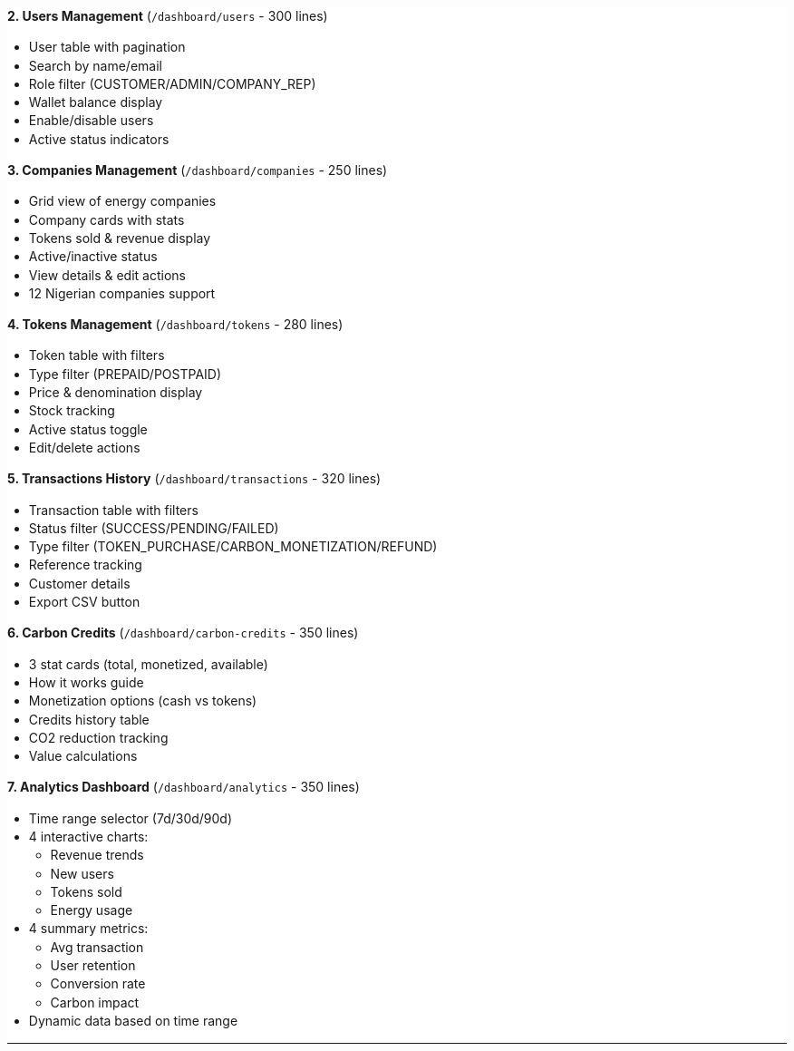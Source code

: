 **2. Users Management** (`/dashboard/users` - 300 lines)
- User table with pagination
- Search by name/email
- Role filter (CUSTOMER/ADMIN/COMPANY_REP)
- Wallet balance display
- Enable/disable users
- Active status indicators

**3. Companies Management** (`/dashboard/companies` - 250 lines)
- Grid view of energy companies
- Company cards with stats
- Tokens sold & revenue display
- Active/inactive status
- View details & edit actions
- 12 Nigerian companies support

**4. Tokens Management** (`/dashboard/tokens` - 280 lines)
- Token table with filters
- Type filter (PREPAID/POSTPAID)
- Price & denomination display
- Stock tracking
- Active status toggle
- Edit/delete actions

**5. Transactions History** (`/dashboard/transactions` - 320 lines)
- Transaction table with filters
- Status filter (SUCCESS/PENDING/FAILED)
- Type filter (TOKEN_PURCHASE/CARBON_MONETIZATION/REFUND)
- Reference tracking
- Customer details
- Export CSV button

**6. Carbon Credits** (`/dashboard/carbon-credits` - 350 lines)
- 3 stat cards (total, monetized, available)
- How it works guide
- Monetization options (cash vs tokens)
- Credits history table
- CO2 reduction tracking
- Value calculations

**7. Analytics Dashboard** (`/dashboard/analytics` - 350 lines)
- Time range selector (7d/30d/90d)
- 4 interactive charts:
  * Revenue trends
  * New users
  * Tokens sold
  * Energy usage
- 4 summary metrics:
  * Avg transaction
  * User retention
  * Conversion rate
  * Carbon impact
- Dynamic data based on time range

---